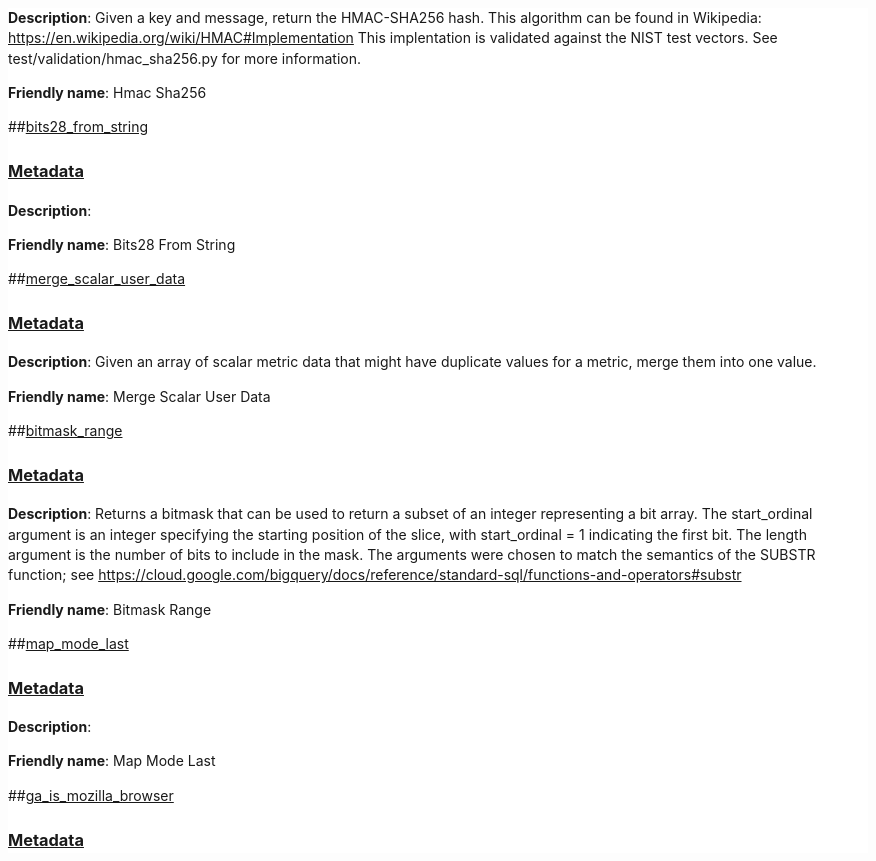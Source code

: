 **Description**: Given a key and message, return the HMAC-SHA256 hash. This algorithm can be found in Wikipedia: https://en.wikipedia.org/wiki/HMAC#Implementation  This implentation is validated against the NIST test vectors. See test/validation/hmac_sha256.py for more information.

**Friendly name**: Hmac Sha256

##[bits28_from_string](https://github.com/mozilla/bigquery-etl/blob/master/sql/moz-fx-data-shared-prod/udf/bits28_from_string)
### [Metadata](https://github.com/mozilla/bigquery-etl/blob/master/sql/moz-fx-data-shared-prod/udf/bits28_from_string/metadata.yaml)

**Description**: 

**Friendly name**: Bits28 From String

##[merge_scalar_user_data](https://github.com/mozilla/bigquery-etl/blob/master/sql/moz-fx-data-shared-prod/udf/merge_scalar_user_data)
### [Metadata](https://github.com/mozilla/bigquery-etl/blob/master/sql/moz-fx-data-shared-prod/udf/merge_scalar_user_data/metadata.yaml)

**Description**: Given an array of scalar metric data that might have duplicate values for a metric, merge them into one value.

**Friendly name**: Merge Scalar User Data

##[bitmask_range](https://github.com/mozilla/bigquery-etl/blob/master/sql/moz-fx-data-shared-prod/udf/bitmask_range)
### [Metadata](https://github.com/mozilla/bigquery-etl/blob/master/sql/moz-fx-data-shared-prod/udf/bitmask_range/metadata.yaml)

**Description**: Returns a bitmask that can be used to return a subset of an integer representing a bit array. The start_ordinal argument is an integer specifying the starting position of the slice, with start_ordinal = 1 indicating the first bit. The length argument is the number of bits to include in the mask.  The arguments were chosen to match the semantics of the SUBSTR function; see https://cloud.google.com/bigquery/docs/reference/standard-sql/functions-and-operators#substr

**Friendly name**: Bitmask Range

##[map_mode_last](https://github.com/mozilla/bigquery-etl/blob/master/sql/moz-fx-data-shared-prod/udf/map_mode_last)
### [Metadata](https://github.com/mozilla/bigquery-etl/blob/master/sql/moz-fx-data-shared-prod/udf/map_mode_last/metadata.yaml)

**Description**: 

**Friendly name**: Map Mode Last

##[ga_is_mozilla_browser](https://github.com/mozilla/bigquery-etl/blob/master/sql/moz-fx-data-shared-prod/udf/ga_is_mozilla_browser)
### [Metadata](https://github.com/mozilla/bigquery-etl/blob/master/sql/moz-fx-data-shared-prod/udf/ga_is_mozilla_browser/metadata.yaml)
